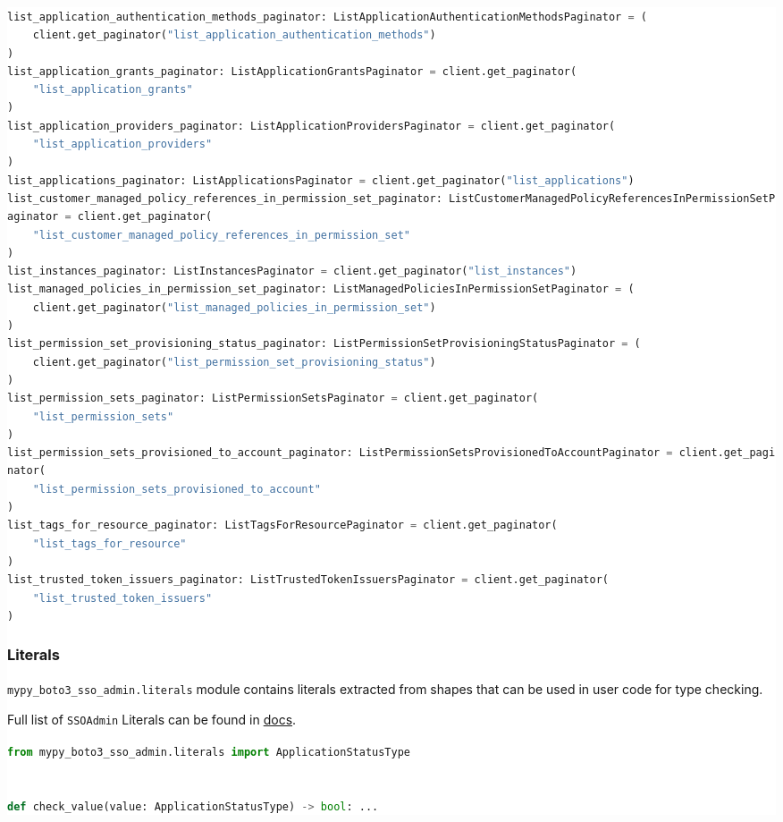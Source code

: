 ```python
list_application_authentication_methods_paginator: ListApplicationAuthenticationMethodsPaginator = (
    client.get_paginator("list_application_authentication_methods")
)
list_application_grants_paginator: ListApplicationGrantsPaginator = client.get_paginator(
    "list_application_grants"
)
list_application_providers_paginator: ListApplicationProvidersPaginator = client.get_paginator(
    "list_application_providers"
)
list_applications_paginator: ListApplicationsPaginator = client.get_paginator("list_applications")
list_customer_managed_policy_references_in_permission_set_paginator: ListCustomerManagedPolicyReferencesInPermissionSetPaginator = client.get_paginator(
    "list_customer_managed_policy_references_in_permission_set"
)
list_instances_paginator: ListInstancesPaginator = client.get_paginator("list_instances")
list_managed_policies_in_permission_set_paginator: ListManagedPoliciesInPermissionSetPaginator = (
    client.get_paginator("list_managed_policies_in_permission_set")
)
list_permission_set_provisioning_status_paginator: ListPermissionSetProvisioningStatusPaginator = (
    client.get_paginator("list_permission_set_provisioning_status")
)
list_permission_sets_paginator: ListPermissionSetsPaginator = client.get_paginator(
    "list_permission_sets"
)
list_permission_sets_provisioned_to_account_paginator: ListPermissionSetsProvisionedToAccountPaginator = client.get_paginator(
    "list_permission_sets_provisioned_to_account"
)
list_tags_for_resource_paginator: ListTagsForResourcePaginator = client.get_paginator(
    "list_tags_for_resource"
)
list_trusted_token_issuers_paginator: ListTrustedTokenIssuersPaginator = client.get_paginator(
    "list_trusted_token_issuers"
)
```

<a id="literals"></a>

### Literals

`mypy_boto3_sso_admin.literals` module contains literals extracted from shapes
that can be used in user code for type checking.

Full list of `SSOAdmin` Literals can be found in
[docs](https://youtype.github.io/boto3_stubs_docs/mypy_boto3_sso_admin/literals/).

```python
from mypy_boto3_sso_admin.literals import ApplicationStatusType


def check_value(value: ApplicationStatusType) -> bool: ...
```
